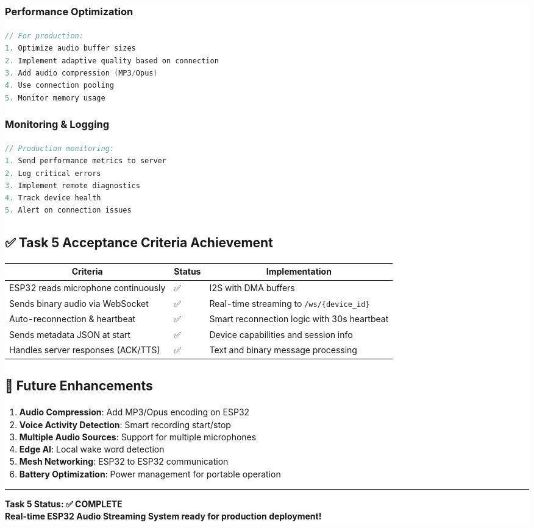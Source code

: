 ### Performance Optimization
```cpp
// For production:
1. Optimize audio buffer sizes
2. Implement adaptive quality based on connection
3. Add audio compression (MP3/Opus)
4. Use connection pooling
5. Monitor memory usage
```

### Monitoring & Logging
```cpp
// Production monitoring:
1. Send performance metrics to server
2. Log critical errors
3. Implement remote diagnostics
4. Track device health
5. Alert on connection issues
```

## ✅ Task 5 Acceptance Criteria Achievement

| Criteria | Status | Implementation |
|----------|--------|----------------|
| ESP32 reads microphone continuously | ✅ | I2S with DMA buffers |
| Sends binary audio via WebSocket | ✅ | Real-time streaming to `/ws/{device_id}` |
| Auto-reconnection & heartbeat | ✅ | Smart reconnection logic with 30s heartbeat |
| Sends metadata JSON at start | ✅ | Device capabilities and session info |
| Handles server responses (ACK/TTS) | ✅ | Text and binary message processing |

## 🔮 Future Enhancements

1. **Audio Compression**: Add MP3/Opus encoding on ESP32
2. **Voice Activity Detection**: Smart recording start/stop
3. **Multiple Audio Sources**: Support for multiple microphones
4. **Edge AI**: Local wake word detection
5. **Mesh Networking**: ESP32 to ESP32 communication
6. **Battery Optimization**: Power management for portable operation

---

**Task 5 Status: ✅ COMPLETE**  
**Real-time ESP32 Audio Streaming System ready for production deployment!** 
